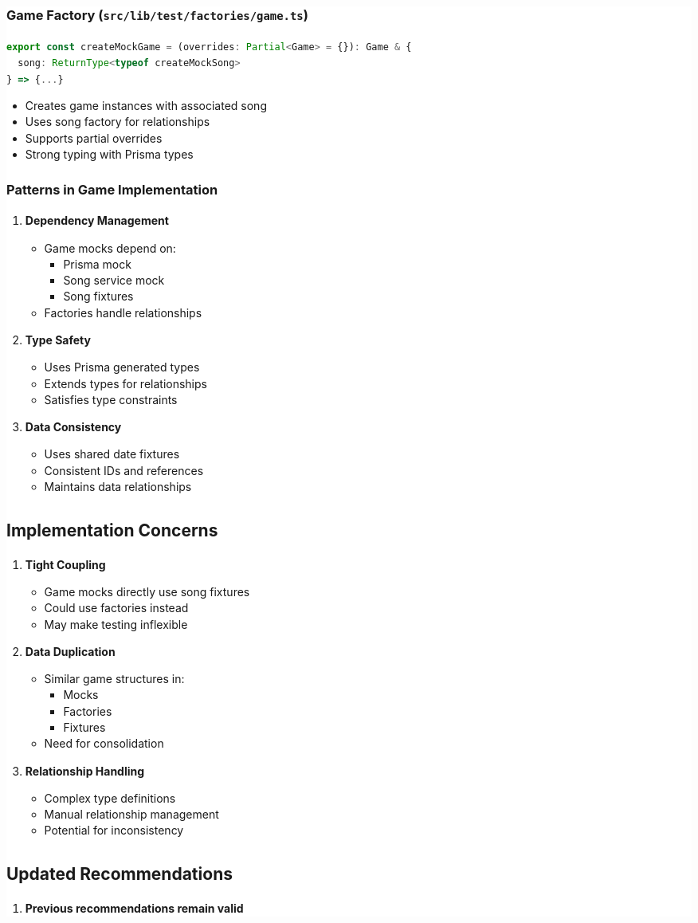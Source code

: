 
### Game Factory (`src/lib/test/factories/game.ts`)
```typescript
export const createMockGame = (overrides: Partial<Game> = {}): Game & { 
  song: ReturnType<typeof createMockSong> 
} => {...}
```
- Creates game instances with associated song
- Uses song factory for relationships
- Supports partial overrides
- Strong typing with Prisma types

### Patterns in Game Implementation

1. **Dependency Management**
   - Game mocks depend on:
     - Prisma mock
     - Song service mock
     - Song fixtures
   - Factories handle relationships

2. **Type Safety**
   - Uses Prisma generated types
   - Extends types for relationships
   - Satisfies type constraints

3. **Data Consistency**
   - Uses shared date fixtures
   - Consistent IDs and references
   - Maintains data relationships

## Implementation Concerns

1. **Tight Coupling**
   - Game mocks directly use song fixtures
   - Could use factories instead
   - May make testing inflexible

2. **Data Duplication**
   - Similar game structures in:
     - Mocks
     - Factories
     - Fixtures
   - Need for consolidation

3. **Relationship Handling**
   - Complex type definitions
   - Manual relationship management
   - Potential for inconsistency

## Updated Recommendations

1. **Previous recommendations remain valid**
